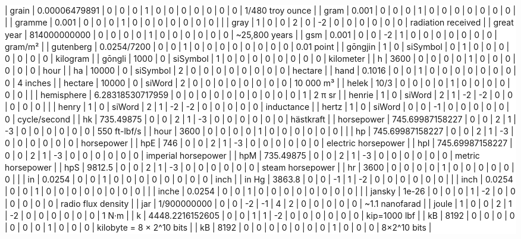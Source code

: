 | grain                 | 0.00006479891                  | 0       | 0        | 0  | 1  | 0  | 0  | 0  | 0 | 0  | 0 | 0  | 1/480 troy ounce                 |
| gram                  | 0.001                          | 0       | 0        | 0  | 1  | 0  | 0  | 0  | 0 | 0  | 0 | 0  |                                  |
| gramme                | 0.001                          | 0       | 0        | 0  | 1  | 0  | 0  | 0  | 0 | 0  | 0 | 0  |                                  |
| gray                  | 1                              | 0       | 0        | 2  | 0  | -2 | 0  | 0  | 0 | 0  | 0 | 0  | radiation received               |
| great year            | 814000000000                   | 0       | 0        | 0  | 0  | 1  | 0  | 0  | 0 | 0  | 0 | 0  | ~25,800 years                    |
| gsm                   | 0.001                          | 0       | 0        | -2 | 1  | 0  | 0  | 0  | 0 | 0  | 0 | 0  | gram/m²                          |
| gutenberg             | 0.0254/7200                    | 0       | 0        | 1  | 0  | 0  | 0  | 0  | 0 | 0  | 0 | 0  | 0.01 point                       |
| gōngjin               | 1                              | 0       | siSymbol | 0  | 1  | 0  | 0  | 0  | 0 | 0  | 0 | 0  | kilogram                         |
| gōngli                | 1000                           | 0       | siSymbol | 1  | 0  | 0  | 0  | 0  | 0 | 0  | 0 | 0  | kilometer                        |
| h                     | 3600                           | 0       | 0        | 0  | 0  | 1  | 0  | 0  | 0 | 0  | 0 | 0  | hour                             |
| ha                    | 10000                          | 0       | siSymbol | 2  | 0  | 0  | 0  | 0  | 0 | 0  | 0 | 0  | hectare                          |
| hand                  | 0.1016                         | 0       | 0        | 1  | 0  | 0  | 0  | 0  | 0 | 0  | 0 | 0  | 4 inches                         |
| hectare               | 10000                          | 0       | siWord   | 2  | 0  | 0  | 0  | 0  | 0 | 0  | 0 | 0  | 10 000 m³                        |
| helek                 | 10/3                           | 0       | 0        | 0  | 0  | 1  | 0  | 0  | 0 | 0  | 0 | 0  |                                  |
| hemisphere            | 6.28318530717959               | 0       | 0        | 0  | 0  | 0  | 0  | 0  | 0 | 0  | 0 | 1  | 2 π sr                           |
| henrie                | 1                              | 0       | siWord   | 2  | 1  | -2 | -2 | 0  | 0 | 0  | 0 | 0  |                                  |
| henry                 | 1                              | 0       | siWord   | 2  | 1  | -2 | -2 | 0  | 0 | 0  | 0 | 0  | inductance                       |
| hertz                 | 1                              | 0       | siWord   | 0  | 0  | -1 | 0  | 0  | 0 | 0  | 0 | 0  | cycle/second                     |
| hk                    | 735.49875                      | 0       | 0        | 2  | 1  | -3 | 0  | 0  | 0 | 0  | 0 | 0  | hästkraft                        |
| horsepower            | 745.69987158227                | 0       | 0        | 2  | 1  | -3 | 0  | 0  | 0 | 0  | 0 | 0  | 550 ft-lbf/s                     |
| hour                  | 3600                           | 0       | 0        | 0  | 0  | 1  | 0  | 0  | 0 | 0  | 0 | 0  |                                  |
| hp                    | 745.69987158227                | 0       | 0        | 2  | 1  | -3 | 0  | 0  | 0 | 0  | 0 | 0  | horsepower                       |
| hpE                   | 746                            | 0       | 0        | 2  | 1  | -3 | 0  | 0  | 0 | 0  | 0 | 0  | electric horsepower              |
| hpI                   | 745.69987158227                | 0       | 0        | 2  | 1  | -3 | 0  | 0  | 0 | 0  | 0 | 0  | imperial horsepower              |
| hpM                   | 735.49875                      | 0       | 0        | 2  | 1  | -3 | 0  | 0  | 0 | 0  | 0 | 0  | metric horsepower                |
| hpS                   | 9812.5                         | 0       | 0        | 2  | 1  | -3 | 0  | 0  | 0 | 0  | 0 | 0  | steam horsepower                 |
| hr                    | 3600                           | 0       | 0        | 0  | 0  | 1  | 0  | 0  | 0 | 0  | 0 | 0  |                                  |
| in                    | 0.0254                         | 0       | 0        | 1  | 0  | 0  | 0  | 0  | 0 | 0  | 0 | 0  | inch                             |
| in Hg                 | 3863.8                         | 0       | 0        | -1 | 1  | -2 | 0  | 0  | 0 | 0  | 0 | 0  |                                  |
| inch                  | 0.0254                         | 0       | 0        | 1  | 0  | 0  | 0  | 0  | 0 | 0  | 0 | 0  |                                  |
| inche                 | 0.0254                         | 0       | 0        | 1  | 0  | 0  | 0  | 0  | 0 | 0  | 0 | 0  |                                  |
| jansky                | 1e-26                          | 0       | 0        | 0  | 1  | -2 | 0  | 0  | 0 | 0  | 0 | 0  | radio flux density               |
| jar                   | 1/900000000                    | 0       | 0        | -2 | -1 | 4  | 2  | 0  | 0 | 0  | 0 | 0  | ~1.1 nanofarad                   |
| joule                 | 1                              | 0       | 0        | 2  | 1  | -2 | 0  | 0  | 0 | 0  | 0 | 0  | 1 N·m                            |
| k                     | 4448.2216152605                | 0       | 0        | 1  | 1  | -2 | 0  | 0  | 0 | 0  | 0 | 0  | kip=1000 lbf                     |
| kB                    | 8192                           | 0       | 0        | 0  | 0  | 0  | 0  | 0  | 1 | 0  | 0 | 0  | kilobyte = 8 × 2^10 bits         |
| kB                    | 8192                           | 0       | 0        | 0  | 0  | 0  | 0  | 0  | 1 | 0  | 0 | 0  | 8×2^10 bits                      |